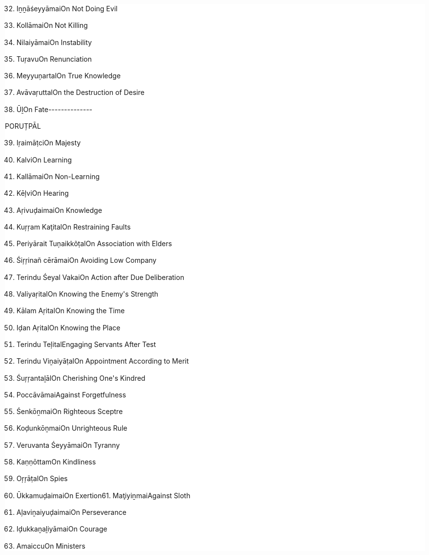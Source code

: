  32. IṉṉāśeyyāmaiOn Not Doing Evil

 33. KollāmaiOn Not Killing

 34. NilaiyāmaiOn Instability

 35. TuŗavuOn Renunciation

 36. MeyyuņartalOn True Knowledge

 37. AvāvaŗuttalOn the Destruction of Desire

 38. ŪḻOn Fate--------------  

PORUȚPĀL  

39. IŗaimāṭciOn Majesty

 40. KalviOn Learning

 41. KallāmaiOn Non-Learning

 42. KēļviOn Hearing

 43. AŗivuḑaimaiOn Knowledge

 44. Kuŗŗam KaţitalOn Restraining Faults

 45. Periyārait TuņaikkõṭalOn Association with Elders

 46. Śiŗŗinañ cērāmaiOn Avoiding Low Company

 47. Terindu Śeyal VakaiOn Action after Due Deliberation

 48. ValiyaŗitalOn Knowing the Enemy's Strength

 49. Kālam AŗitalOn Knowing the Time

 50. Iḑan AŗitalOn Knowing the Place

 51. Terindu TeļitalEngaging Servants After Test

 52. Terindu ViṉaiyāṭalOn Appointment According to Merit

 53. ŚuŗŗantaḻālOn Cherishing One's Kindred

 54. PoccāvāmaiAgainst Forgetfulness

 55. ŚenkōṉmaiOn Righteous Sceptre

 56. KoḑunkōṉmaiOn Unrighteous Rule

 57. Veruvanta ŚeyyāmaiOn Tyranny

 58. KaṇṇōttamOn Kindliness

 59. OŗŗāṭalOn Spies

 60. ŪkkamuḑaimaiOn Exertion61. MaţiyiṉmaiAgainst Sloth

 62. AļaviṉaiyuḑaimaiOn Perseverance

 63. IḑukkaṉaḻiyāmaiOn Courage

 64. AmaiccuOn Ministers
